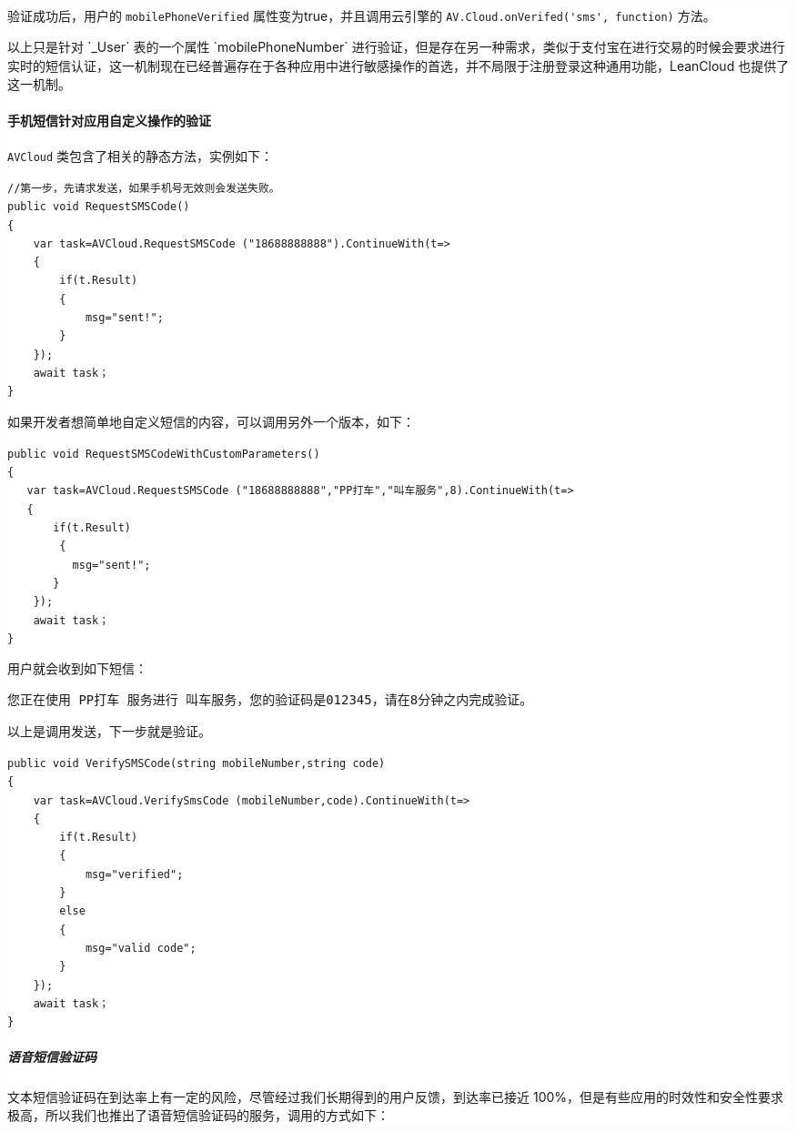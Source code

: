 验证成功后，用户的 `mobilePhoneVerified` 属性变为true，并且调用云引擎的 `AV.Cloud.onVerifed('sms', function)` 方法。

<div class="callout callout-info">以上只是针对 `_User` 表的一个属性 `mobilePhoneNumber` 进行验证，但是存在另一种需求，类似于支付宝在进行交易的时候会要求进行实时的短信认证，这一机制现在已经普遍存在于各种应用中进行敏感操作的首选，并不局限于注册登录这种通用功能，LeanCloud 也提供了这一机制。</div>

#### 手机短信针对应用自定义操作的验证
`AVCloud` 类包含了相关的静态方法，实例如下：

```
//第一步，先请求发送，如果手机号无效则会发送失败。
public void RequestSMSCode()
{
	var task=AVCloud.RequestSMSCode ("18688888888").ContinueWith(t=>
	{
		if(t.Result)
		{
			msg="sent!";
		}
	});
    await task；
}
```
如果开发者想简单地自定义短信的内容，可以调用另外一个版本，如下：

```
public void RequestSMSCodeWithCustomParameters()
{
   var task=AVCloud.RequestSMSCode ("18688888888","PP打车","叫车服务",8).ContinueWith(t=>
   {
       if(t.Result)
	    {
	      msg="sent!";
       }
	});
    await task；
}
```
用户就会收到如下短信：

<samp class="bubble">您正在使用 PP打车 服务进行 叫车服务，您的验证码是012345，请在8分钟之内完成验证。</samp>

以上是调用发送，下一步就是验证。

```
public void VerifySMSCode(string mobileNumber,string code)
{
	var task=AVCloud.VerifySmsCode (mobileNumber,code).ContinueWith(t=>
	{
		if(t.Result)
		{
			msg="verified";
		}
		else
		{
			msg="valid code";
		}
	});
    await task；
}
```
##### 语音短信验证码
文本短信验证码在到达率上有一定的风险，尽管经过我们长期得到的用户反馈，到达率已接近 100%，但是有些应用的时效性和安全性要求极高，所以我们也推出了语音短信验证码的服务，调用的方式如下：
